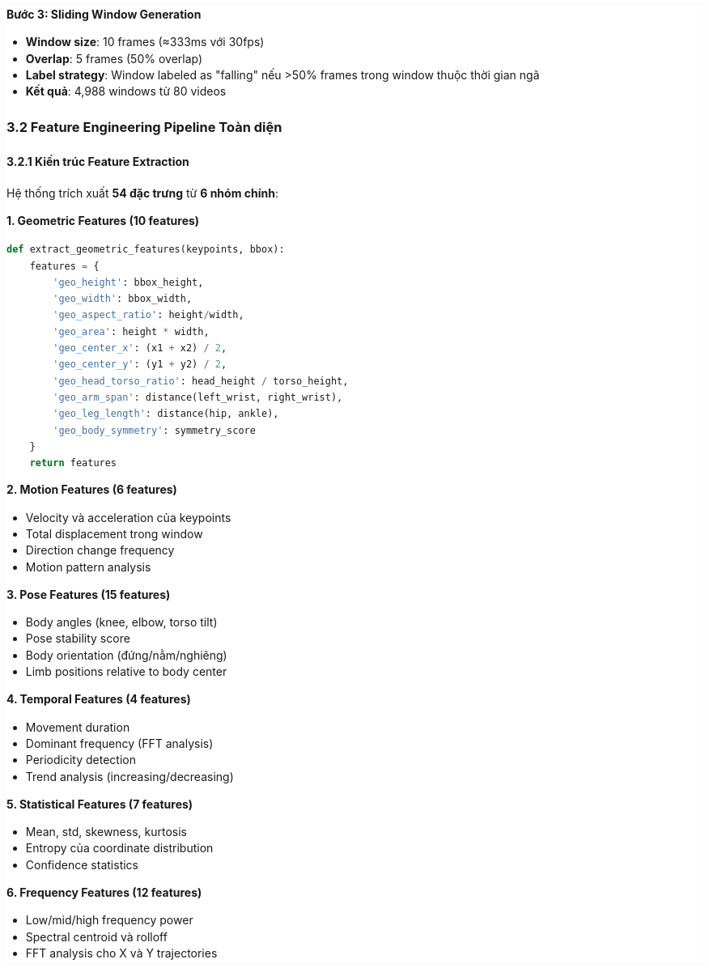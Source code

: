 **Bước 3: Sliding Window Generation**
- **Window size**: 10 frames (≈333ms với 30fps)
- **Overlap**: 5 frames (50% overlap)
- **Label strategy**: Window labeled as "falling" nếu >50% frames trong window thuộc thời gian ngã
- **Kết quả**: 4,988 windows từ 80 videos

### 3.2 Feature Engineering Pipeline Toàn diện

#### 3.2.1 Kiến trúc Feature Extraction

Hệ thống trích xuất **54 đặc trưng** từ **6 nhóm chính**:

**1. Geometric Features (10 features)**
```python
def extract_geometric_features(keypoints, bbox):
    features = {
        'geo_height': bbox_height,
        'geo_width': bbox_width, 
        'geo_aspect_ratio': height/width,
        'geo_area': height * width,
        'geo_center_x': (x1 + x2) / 2,
        'geo_center_y': (y1 + y2) / 2,
        'geo_head_torso_ratio': head_height / torso_height,
        'geo_arm_span': distance(left_wrist, right_wrist),
        'geo_leg_length': distance(hip, ankle),
        'geo_body_symmetry': symmetry_score
    }
    return features
```

**2. Motion Features (6 features)**
- Velocity và acceleration của keypoints
- Total displacement trong window
- Direction change frequency
- Motion pattern analysis

**3. Pose Features (15 features)**
- Body angles (knee, elbow, torso tilt)
- Pose stability score
- Body orientation (đứng/nằm/nghiêng)
- Limb positions relative to body center

**4. Temporal Features (4 features)**
- Movement duration
- Dominant frequency (FFT analysis)
- Periodicity detection
- Trend analysis (increasing/decreasing)

**5. Statistical Features (7 features)**
- Mean, std, skewness, kurtosis
- Entropy của coordinate distribution
- Confidence statistics

**6. Frequency Features (12 features)**
- Low/mid/high frequency power
- Spectral centroid và rolloff
- FFT analysis cho X và Y trajectories
